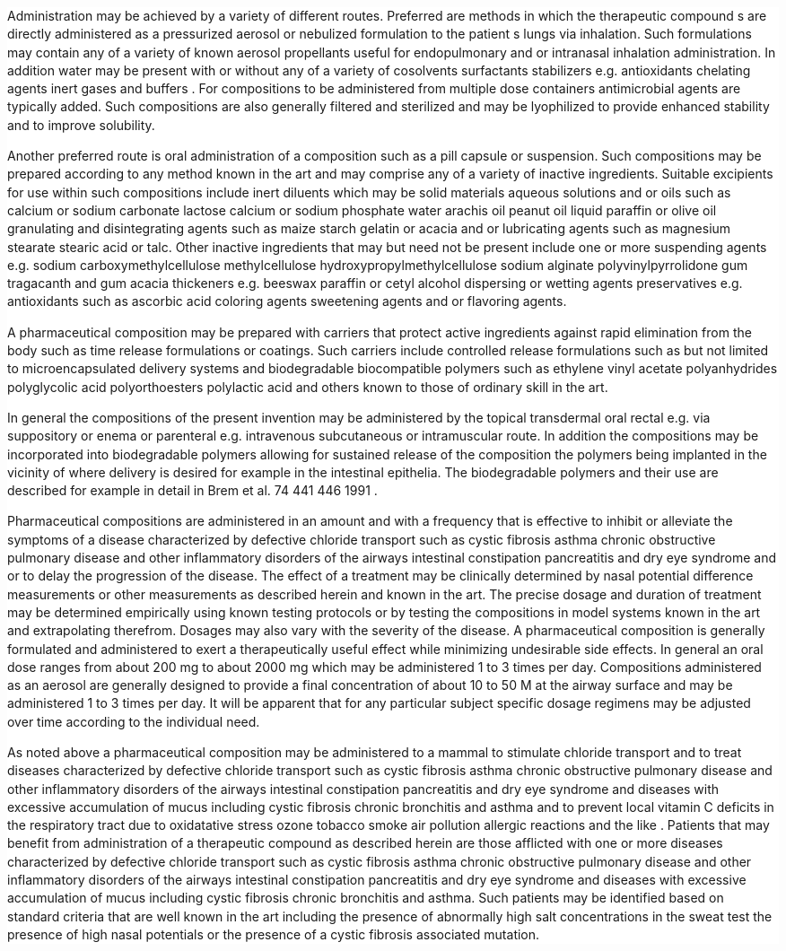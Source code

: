 Administration may be achieved by a variety of different routes. Preferred are methods in which the therapeutic compound s are directly administered as a pressurized aerosol or nebulized formulation to the patient s lungs via inhalation. Such formulations may contain any of a variety of known aerosol propellants useful for endopulmonary and or intranasal inhalation administration. In addition water may be present with or without any of a variety of cosolvents surfactants stabilizers e.g. antioxidants chelating agents inert gases and buffers . For compositions to be administered from multiple dose containers antimicrobial agents are typically added. Such compositions are also generally filtered and sterilized and may be lyophilized to provide enhanced stability and to improve solubility.

Another preferred route is oral administration of a composition such as a pill capsule or suspension. Such compositions may be prepared according to any method known in the art and may comprise any of a variety of inactive ingredients. Suitable excipients for use within such compositions include inert diluents which may be solid materials aqueous solutions and or oils such as calcium or sodium carbonate lactose calcium or sodium phosphate water arachis oil peanut oil liquid paraffin or olive oil granulating and disintegrating agents such as maize starch gelatin or acacia and or lubricating agents such as magnesium stearate stearic acid or talc. Other inactive ingredients that may but need not be present include one or more suspending agents e.g. sodium carboxymethylcellulose methylcellulose hydroxypropylmethylcellulose sodium alginate polyvinylpyrrolidone gum tragacanth and gum acacia thickeners e.g. beeswax paraffin or cetyl alcohol dispersing or wetting agents preservatives e.g. antioxidants such as ascorbic acid coloring agents sweetening agents and or flavoring agents.

A pharmaceutical composition may be prepared with carriers that protect active ingredients against rapid elimination from the body such as time release formulations or coatings. Such carriers include controlled release formulations such as but not limited to microencapsulated delivery systems and biodegradable biocompatible polymers such as ethylene vinyl acetate polyanhydrides polyglycolic acid polyorthoesters polylactic acid and others known to those of ordinary skill in the art.

In general the compositions of the present invention may be administered by the topical transdermal oral rectal e.g. via suppository or enema or parenteral e.g. intravenous subcutaneous or intramuscular route. In addition the compositions may be incorporated into biodegradable polymers allowing for sustained release of the composition the polymers being implanted in the vicinity of where delivery is desired for example in the intestinal epithelia. The biodegradable polymers and their use are described for example in detail in Brem et al. 74 441 446 1991 .

Pharmaceutical compositions are administered in an amount and with a frequency that is effective to inhibit or alleviate the symptoms of a disease characterized by defective chloride transport such as cystic fibrosis asthma chronic obstructive pulmonary disease and other inflammatory disorders of the airways intestinal constipation pancreatitis and dry eye syndrome and or to delay the progression of the disease. The effect of a treatment may be clinically determined by nasal potential difference measurements or other measurements as described herein and known in the art. The precise dosage and duration of treatment may be determined empirically using known testing protocols or by testing the compositions in model systems known in the art and extrapolating therefrom. Dosages may also vary with the severity of the disease. A pharmaceutical composition is generally formulated and administered to exert a therapeutically useful effect while minimizing undesirable side effects. In general an oral dose ranges from about 200 mg to about 2000 mg which may be administered 1 to 3 times per day. Compositions administered as an aerosol are generally designed to provide a final concentration of about 10 to 50 M at the airway surface and may be administered 1 to 3 times per day. It will be apparent that for any particular subject specific dosage regimens may be adjusted over time according to the individual need.

As noted above a pharmaceutical composition may be administered to a mammal to stimulate chloride transport and to treat diseases characterized by defective chloride transport such as cystic fibrosis asthma chronic obstructive pulmonary disease and other inflammatory disorders of the airways intestinal constipation pancreatitis and dry eye syndrome and diseases with excessive accumulation of mucus including cystic fibrosis chronic bronchitis and asthma and to prevent local vitamin C deficits in the respiratory tract due to oxidatative stress ozone tobacco smoke air pollution allergic reactions and the like . Patients that may benefit from administration of a therapeutic compound as described herein are those afflicted with one or more diseases characterized by defective chloride transport such as cystic fibrosis asthma chronic obstructive pulmonary disease and other inflammatory disorders of the airways intestinal constipation pancreatitis and dry eye syndrome and diseases with excessive accumulation of mucus including cystic fibrosis chronic bronchitis and asthma. Such patients may be identified based on standard criteria that are well known in the art including the presence of abnormally high salt concentrations in the sweat test the presence of high nasal potentials or the presence of a cystic fibrosis associated mutation.
